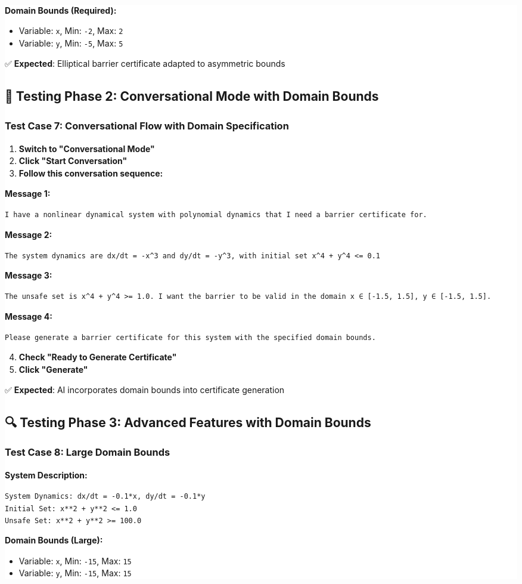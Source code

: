 **Domain Bounds (Required):**
- Variable: `x`, Min: `-2`, Max: `2`
- Variable: `y`, Min: `-5`, Max: `5`

✅ **Expected**: Elliptical barrier certificate adapted to asymmetric bounds

## 💬 Testing Phase 2: Conversational Mode with Domain Bounds

### Test Case 7: Conversational Flow with Domain Specification
1. **Switch to "Conversational Mode"**
2. **Click "Start Conversation"**
3. **Follow this conversation sequence:**

**Message 1:**
```
I have a nonlinear dynamical system with polynomial dynamics that I need a barrier certificate for.
```

**Message 2:**
```
The system dynamics are dx/dt = -x^3 and dy/dt = -y^3, with initial set x^4 + y^4 <= 0.1
```

**Message 3:**
```
The unsafe set is x^4 + y^4 >= 1.0. I want the barrier to be valid in the domain x ∈ [-1.5, 1.5], y ∈ [-1.5, 1.5].
```

**Message 4:**
```
Please generate a barrier certificate for this system with the specified domain bounds.
```

4. **Check "Ready to Generate Certificate"**
5. **Click "Generate"**

✅ **Expected**: AI incorporates domain bounds into certificate generation

## 🔍 Testing Phase 3: Advanced Features with Domain Bounds

### Test Case 8: Large Domain Bounds
**System Description:**
```
System Dynamics: dx/dt = -0.1*x, dy/dt = -0.1*y
Initial Set: x**2 + y**2 <= 1.0
Unsafe Set: x**2 + y**2 >= 100.0
```

**Domain Bounds (Large):**
- Variable: `x`, Min: `-15`, Max: `15`
- Variable: `y`, Min: `-15`, Max: `15`
